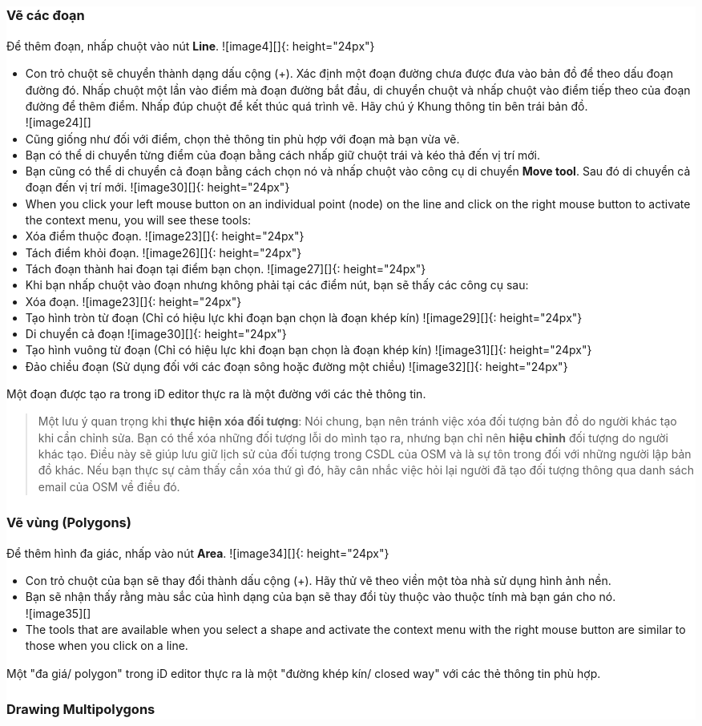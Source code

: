 ### Vẽ các đoạn  

Để thêm đoạn, nhấp chuột vào nút **Line**. ![image4][]{: height="24px"}  

- Con trỏ chuột sẽ chuyển thành dạng dấu cộng (+). Xác định một đoạn đường chưa được đưa vào bản đồ để theo dấu đoạn đường đó. Nhấp chuột một lần vào điểm mà đoạn đường bắt đầu, di chuyển chuột và nhấp chuột vào điểm tiếp theo của đoạn đường để thêm điểm. Nhấp đúp chuột để kết thúc quá trình vẽ. Hãy chú ý Khung thông tin bên trái bản đồ.  
![image24][]  
- Cũng giống như đối với điểm, chọn thẻ thông tin phù hợp với đoạn mà bạn vừa vẽ.  
- Bạn có thể di chuyển từng điểm của đoạn bằng cách nhấp giữ chuột trái và kéo thả đến vị trí mới.  
- Bạn cũng có thể di chuyển cả đoạn bằng cách chọn nó và nhấp chuột vào công cụ di chuyển **Move tool**. Sau đó di chuyển cả đoạn đến vị trí mới. ![image30][]{: height="24px"}  
- When you click your left mouse button on an individual point (node) on the line and click on the right mouse button to activate the context menu, you will see these tools:  
-   Xóa điểm thuộc đoạn. ![image23][]{: height="24px"}  
-   Tách điểm khỏi đoạn. ![image26][]{: height="24px"}  
-   Tách đoạn thành hai đoạn tại điểm bạn chọn. ![image27][]{: height="24px"}  
- Khi bạn nhấp chuột vào đoạn nhưng không phải tại các điểm nút, bạn sẽ thấy các công cụ sau:  
-   Xóa đoạn. ![image23][]{: height="24px"}  
-   Tạo hình tròn từ đoạn (Chỉ có hiệu lực khi đoạn bạn chọn là đoạn khép kín) ![image29][]{: height="24px"}  
-   Di chuyển cả đoạn ![image30][]{: height="24px"}  
-   Tạo hình vuông từ đoạn (Chỉ có hiệu lực khi đoạn bạn chọn là đoạn khép kín) ![image31][]{: height="24px"}  
-   Đảo chiều đoạn (Sử dụng đối với các đoạn sông hoặc đường một chiều) ![image32][]{: height="24px"}  

Một đoạn được tạo ra trong iD editor thực ra là một đường với các thẻ thông tin.

>Một lưu ý quan trọng khi **thực hiện xóa đối tượng**: Nói chung, bạn nên tránh việc xóa đối tượng bản đồ do người khác tạo khi cần chỉnh sửa. Bạn có thể xóa những đối tượng lỗi do mình tạo ra, nhưng bạn chỉ nên **hiệu chỉnh** đối tượng do người khác tạo. Điều này sẽ giúp lưu giữ lịch sử của đối tượng trong CSDL của OSM và là sự tôn trong đối với những người lập bản đồ khác. Nếu bạn thực sự cảm thấy cần xóa thứ gì đó, hãy cân nhắc việc hỏi lại người đã tạo đối tượng thông qua danh sách email của OSM về điều đó.

### Vẽ vùng (Polygons)

Để thêm hình đa giác, nhấp vào nút **Area**. ![image34][]{: height="24px"}  

- Con trỏ chuột của bạn sẽ thay đổi thành dấu cộng (+). Hãy thử vẽ theo viền một tòa nhà sử dụng hình ảnh nền.  
- Bạn sẽ nhận thấy rằng màu sắc của hình dạng của bạn sẽ thay đổi tùy thuộc vào thuộc tính mà bạn gán cho nó.  
![image35][]  
- The tools that are available when you select a shape and activate the context menu with the right mouse button are similar to those when you click on a line.  

Một "đa giá/ polygon" trong iD editor thực ra là một "đường khép kín/ closed way" với các thẻ thông tin phù hợp.

### Drawing Multipolygons


[^fieldpaper]: [Một chương của LearnOSM](/vi/mobile-mapping/field-papers/) cung cấp thông tin cụ thể hơn về Field Papers/ Bản đồ hiện trường.
[image1]: /images/beginner/id-editor_image1.png 
[image2]: /images/beginner/id-editor_image2.png
[image3]: /images/beginner/id-editor_image3.png
[image4]: /images/beginner/id-editor_image4.png
[image5]: /images/beginner/id-editor_image5.png
[image6]: /images/beginner/id-editor_image6.png
[image7]: /images/beginner/id-editor_image7.png
[image8]: /images/beginner/id-editor_image8.png
[image9]: /images/beginner/id-editor_image9.png
[image10]: /images/beginner/id-editor_image10.png
[image11]: /images/beginner/id-editor_image11.png
[image12]: /images/beginner/id-editor_image12.png
[Map Data]: /images/beginner/id-editor_map_data.png
[image13]: /images/beginner/id-editor_image13.png
[image14]: /images/beginner/id-editor_image14.png
[image15]: /images/beginner/id-editor_image15.png
[image16]: /images/beginner/id-editor_image16.png
[image17]: /images/beginner/id-editor_image17.png
[image18]: /images/beginner/id-editor_image18.png
[image19]: /images/beginner/id-editor_image19.png
[image20]: /images/beginner/id-editor_image20.png
[image21]: /images/beginner/id-editor_image21.png
[image22]: /images/beginner/id-editor_image22.png
[image23]: /images/beginner/id-editor_image23.png
[image24]: /images/beginner/id-editor_image24.png
[image25]: /images/beginner/id-editor_image25.png
[image26]: /images/beginner/id-editor_image26.png
[image27]: /images/beginner/id-editor_image27.png
[image28]: /images/beginner/id-editor_image28.png
[image29]: /images/beginner/id-editor_image29.png
[image30]: /images/beginner/id-editor_image30.png
[image31]: /images/beginner/id-editor_image31.png
[image32]: /images/beginner/id-editor_image32.png
[image33]: /images/beginner/id-editor_image33.png
[image34]: /images/beginner/id-editor_image34.png
[image35]: /images/beginner/id-editor_image35.png
[image36]: /images/beginner/id-editor_image36.png
[image37]: /images/beginner/id-editor_image37.png
[image38]: /images/beginner/id-editor_image38.png
[image39]: /images/beginner/id-editor_image39.png
[image40]: /images/beginner/id-editor_image40.png
[image41]: /images/beginner/id-editor_image41.png
[image42]: /images/beginner/id-editor_image42.png
[image43]: /images/beginner/id-editor_image43.png
[image44]: /images/beginner/id-editor_image44.png
[image45]: /images/beginner/id-editor_image45.png
[create multipolygon]: /images/beginner/id-editor_create_multipolygon.png
[part of multipolygon]: /images/beginner/id-editor_part_of_multipolygon.png
[osm gps traces]: /images/beginner/id-editor_gps_public.png